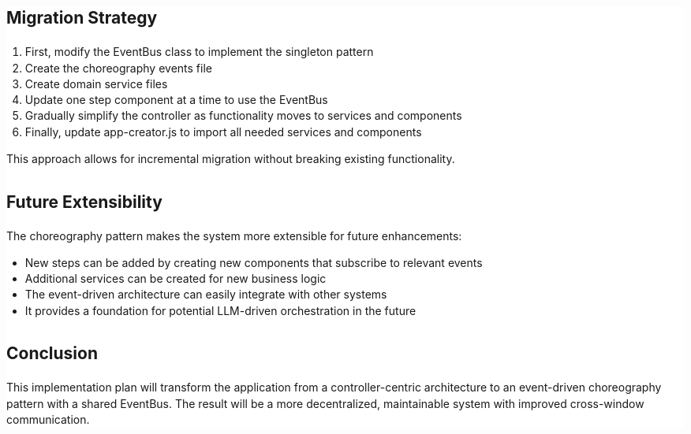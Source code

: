 ## Migration Strategy

1. First, modify the EventBus class to implement the singleton pattern
2. Create the choreography events file
3. Create domain service files
4. Update one step component at a time to use the EventBus
5. Gradually simplify the controller as functionality moves to services and components
6. Finally, update app-creator.js to import all needed services and components

This approach allows for incremental migration without breaking existing functionality.

## Future Extensibility

The choreography pattern makes the system more extensible for future enhancements:

- New steps can be added by creating new components that subscribe to relevant events
- Additional services can be created for new business logic
- The event-driven architecture can easily integrate with other systems
- It provides a foundation for potential LLM-driven orchestration in the future

## Conclusion

This implementation plan will transform the application from a controller-centric architecture to an event-driven choreography pattern with a shared EventBus. The result will be a more decentralized, maintainable system with improved cross-window communication.
